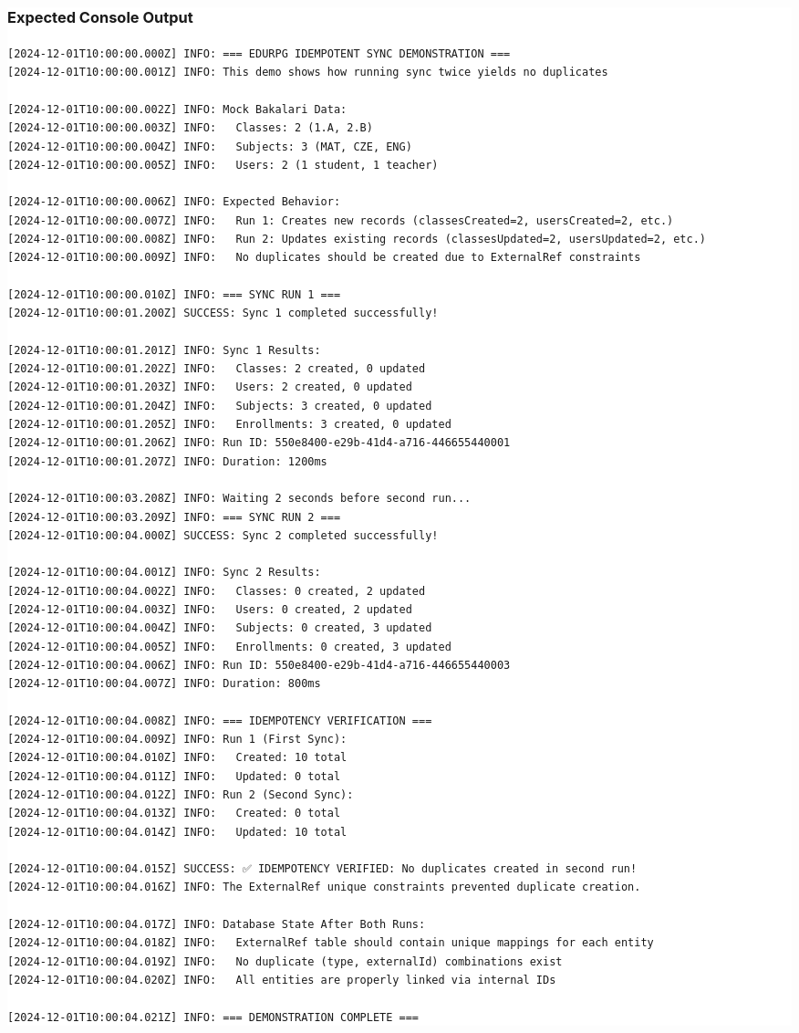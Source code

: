 ### Expected Console Output
```
[2024-12-01T10:00:00.000Z] INFO: === EDURPG IDEMPOTENT SYNC DEMONSTRATION ===
[2024-12-01T10:00:00.001Z] INFO: This demo shows how running sync twice yields no duplicates

[2024-12-01T10:00:00.002Z] INFO: Mock Bakalari Data:
[2024-12-01T10:00:00.003Z] INFO:   Classes: 2 (1.A, 2.B)
[2024-12-01T10:00:00.004Z] INFO:   Subjects: 3 (MAT, CZE, ENG)
[2024-12-01T10:00:00.005Z] INFO:   Users: 2 (1 student, 1 teacher)

[2024-12-01T10:00:00.006Z] INFO: Expected Behavior:
[2024-12-01T10:00:00.007Z] INFO:   Run 1: Creates new records (classesCreated=2, usersCreated=2, etc.)
[2024-12-01T10:00:00.008Z] INFO:   Run 2: Updates existing records (classesUpdated=2, usersUpdated=2, etc.)
[2024-12-01T10:00:00.009Z] INFO:   No duplicates should be created due to ExternalRef constraints

[2024-12-01T10:00:00.010Z] INFO: === SYNC RUN 1 ===
[2024-12-01T10:00:01.200Z] SUCCESS: Sync 1 completed successfully!

[2024-12-01T10:00:01.201Z] INFO: Sync 1 Results:
[2024-12-01T10:00:01.202Z] INFO:   Classes: 2 created, 0 updated
[2024-12-01T10:00:01.203Z] INFO:   Users: 2 created, 0 updated
[2024-12-01T10:00:01.204Z] INFO:   Subjects: 3 created, 0 updated
[2024-12-01T10:00:01.205Z] INFO:   Enrollments: 3 created, 0 updated
[2024-12-01T10:00:01.206Z] INFO: Run ID: 550e8400-e29b-41d4-a716-446655440001
[2024-12-01T10:00:01.207Z] INFO: Duration: 1200ms

[2024-12-01T10:00:03.208Z] INFO: Waiting 2 seconds before second run...
[2024-12-01T10:00:03.209Z] INFO: === SYNC RUN 2 ===
[2024-12-01T10:00:04.000Z] SUCCESS: Sync 2 completed successfully!

[2024-12-01T10:00:04.001Z] INFO: Sync 2 Results:
[2024-12-01T10:00:04.002Z] INFO:   Classes: 0 created, 2 updated
[2024-12-01T10:00:04.003Z] INFO:   Users: 0 created, 2 updated
[2024-12-01T10:00:04.004Z] INFO:   Subjects: 0 created, 3 updated
[2024-12-01T10:00:04.005Z] INFO:   Enrollments: 0 created, 3 updated
[2024-12-01T10:00:04.006Z] INFO: Run ID: 550e8400-e29b-41d4-a716-446655440003
[2024-12-01T10:00:04.007Z] INFO: Duration: 800ms

[2024-12-01T10:00:04.008Z] INFO: === IDEMPOTENCY VERIFICATION ===
[2024-12-01T10:00:04.009Z] INFO: Run 1 (First Sync):
[2024-12-01T10:00:04.010Z] INFO:   Created: 10 total
[2024-12-01T10:00:04.011Z] INFO:   Updated: 0 total
[2024-12-01T10:00:04.012Z] INFO: Run 2 (Second Sync):
[2024-12-01T10:00:04.013Z] INFO:   Created: 0 total
[2024-12-01T10:00:04.014Z] INFO:   Updated: 10 total

[2024-12-01T10:00:04.015Z] SUCCESS: ✅ IDEMPOTENCY VERIFIED: No duplicates created in second run!
[2024-12-01T10:00:04.016Z] INFO: The ExternalRef unique constraints prevented duplicate creation.

[2024-12-01T10:00:04.017Z] INFO: Database State After Both Runs:
[2024-12-01T10:00:04.018Z] INFO:   ExternalRef table should contain unique mappings for each entity
[2024-12-01T10:00:04.019Z] INFO:   No duplicate (type, externalId) combinations exist
[2024-12-01T10:00:04.020Z] INFO:   All entities are properly linked via internal IDs

[2024-12-01T10:00:04.021Z] INFO: === DEMONSTRATION COMPLETE ===
```
